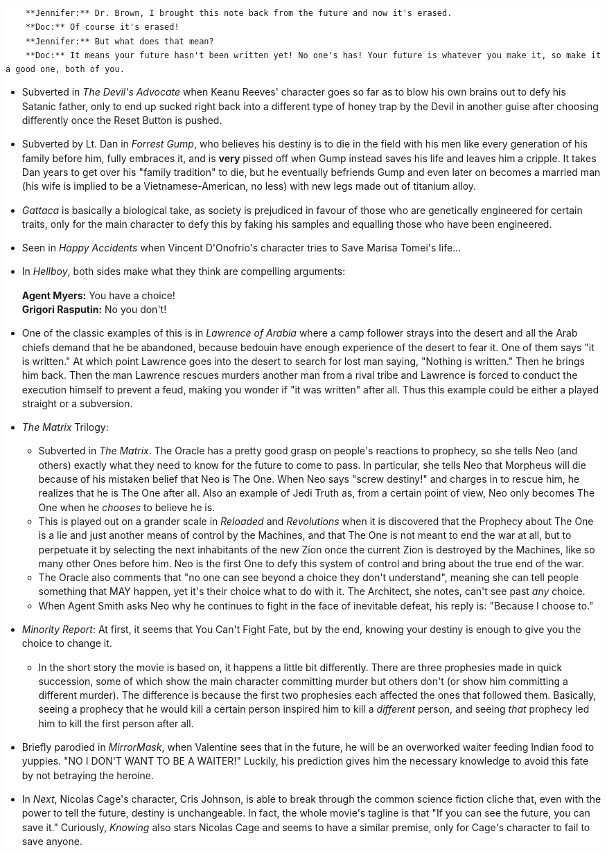         **Jennifer:** Dr. Brown, I brought this note back from the future and now it's erased.  
        **Doc:** Of course it's erased!  
        **Jennifer:** But what does that mean?  
        **Doc:** It means your future hasn't been written yet! No one's has! Your future is whatever you make it, so make it a good one, both of you.
        
-   Subverted in _The Devil's Advocate_ when Keanu Reeves' character goes so far as to blow his own brains out to defy his Satanic father, only to end up sucked right back into a different type of honey trap by the Devil in another guise after choosing differently once the Reset Button is pushed.
-   Subverted by Lt. Dan in _Forrest Gump_, who believes his destiny is to die in the field with his men like every generation of his family before him, fully embraces it, and is **very** pissed off when Gump instead saves his life and leaves him a cripple. It takes Dan years to get over his "family tradition" to die, but he eventually befriends Gump and even later on becomes a married man (his wife is implied to be a Vietnamese-American, no less) with new legs made out of titanium alloy.
-   _Gattaca_ is basically a biological take, as society is prejudiced in favour of those who are genetically engineered for certain traits, only for the main character to defy this by faking his samples and equalling those who have been engineered.
-   Seen in _Happy Accidents_ when Vincent D'Onofrio's character tries to Save Marisa Tomei's life...
-   In _Hellboy_, both sides make what they think are compelling arguments:
    
    **Agent Myers:** You have a choice!  
    **Grigori Rasputin:** No you don't!
    
-   One of the classic examples of this is in _Lawrence of Arabia_ where a camp follower strays into the desert and all the Arab chiefs demand that he be abandoned, because bedouin have enough experience of the desert to fear it. One of them says "it is written." At which point Lawrence goes into the desert to search for lost man saying, "Nothing is written." Then he brings him back. Then the man Lawrence rescues murders another man from a rival tribe and Lawrence is forced to conduct the execution himself to prevent a feud, making you wonder if "it was written" after all. Thus this example could be either a played straight or a subversion.
-   _The Matrix_ Trilogy:
    -   Subverted in _The Matrix_. The Oracle has a pretty good grasp on people's reactions to prophecy, so she tells Neo (and others) exactly what they need to know for the future to come to pass. In particular, she tells Neo that Morpheus will die because of his mistaken belief that Neo is The One. When Neo says "screw destiny!" and charges in to rescue him, he realizes that he is The One after all. Also an example of Jedi Truth as, from a certain point of view, Neo only becomes The One when he _chooses_ to believe he is.
    -   This is played out on a grander scale in _Reloaded_ and _Revolutions_ when it is discovered that the Prophecy about The One is a lie and just another means of control by the Machines, and that The One is not meant to end the war at all, but to perpetuate it by selecting the next inhabitants of the new Zion once the current Zion is destroyed by the Machines, like so many other Ones before him. Neo is the first One to defy this system of control and bring about the true end of the war.
    -   The Oracle also comments that "no one can see beyond a choice they don't understand", meaning she can tell people something that MAY happen, yet it's their choice what to do with it. The Architect, she notes, can't see past _any_ choice.
    -   When Agent Smith asks Neo why he continues to fight in the face of inevitable defeat, his reply is: "Because I choose to."
-   _Minority Report_: At first, it seems that You Can't Fight Fate, but by the end, knowing your destiny is enough to give you the choice to change it.
    -   In the short story the movie is based on, it happens a little bit differently. There are three prophesies made in quick succession, some of which show the main character committing murder but others don't (or show him committing a different murder). The difference is because the first two prophesies each affected the ones that followed them. Basically, seeing a prophecy that he would kill a certain person inspired him to kill a _different_ person, and seeing _that_ prophecy led him to kill the first person after all.
-   Briefly parodied in _MirrorMask_, when Valentine sees that in the future, he will be an overworked waiter feeding Indian food to yuppies. "NO I DON'T WANT TO BE A WAITER!" Luckily, his prediction gives him the necessary knowledge to avoid this fate by not betraying the heroine.
-   In _Next_, Nicolas Cage's character, Cris Johnson, is able to break through the common science fiction cliche that, even with the power to tell the future, destiny is unchangeable. In fact, the whole movie's tagline is that "If you can see the future, you can save it." Curiously, _Knowing_ also stars Nicolas Cage and seems to have a similar premise, only for Cage's character to fail to save anyone.